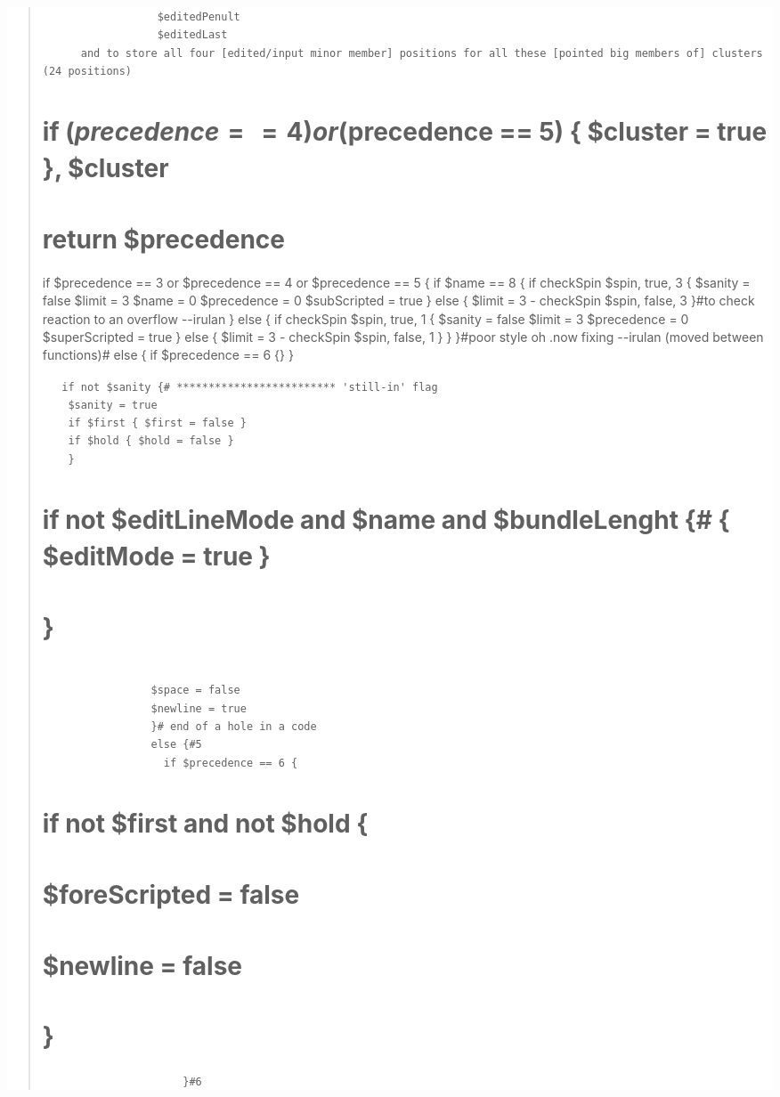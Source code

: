 >                       $editedPenult
>                       $editedLast
>           and to store all four [edited/input minor member] positions for all these [pointed big members of] clusters (24 positions)
>
>
>
>
># if ($precedence == 4) or ($precedence == 5) { $cluster = true }, $cluster
># return $precedence
>
>
>if $precedence == 3 or $precedence == 4 or $precedence == 5 {
>         if $name == 8 {
>          if checkSpin $spin, true, 3 {
>           $sanity = false
>           $limit = 3
>           $name = 0
>           $precedence = 0
>           $subScripted = true
>           }
>           else { $limit = 3 - checkSpin $spin, false, 3 }#to check reaction to an overflow --irulan
>          }
>          else {
>            if checkSpin $spin, true, 1 {
>             $sanity = false
>             $limit = 3
>             $precedence = 0
>             $superScripted = true
>             }
>             else { $limit = 3 - checkSpin $spin, false, 1 }
>            }
>         }#poor style oh .now fixing --irulan (moved between functions)#
>         else {
>           if $precedence == 6 {}
>           }
>
>        if not $sanity {# ************************* 'still‑in' flag
>         $sanity = true
>         if $first { $first = false }
>         if $hold { $hold = false }
>         }
>
>
>
># 
># if not $editLineMode and $name and $bundleLenght {# { $editMode = true }
># }
>#
>
>                      $space = false
>                      $newline = true
>                      }# end of a hole in a code
>                      else {#5
>                        if $precedence == 6 {
>#
>#                         if not $first and not $hold {
>#                          $foreScripted = false
>#                          $newline = false
>#                          }
>                           }#6
>
>